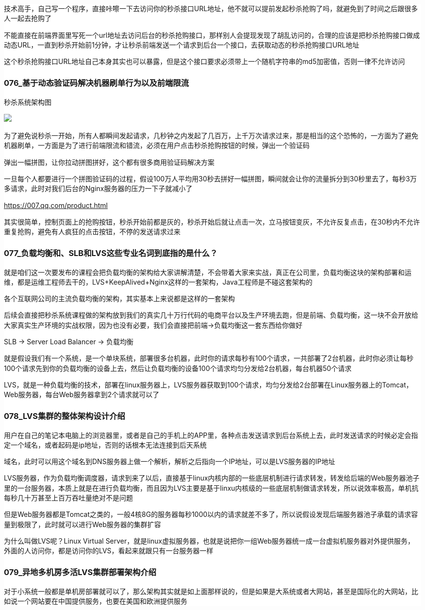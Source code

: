 技术高手，自己写一个程序，直接咔嚓一下去访问你的秒杀接口URL地址，他不就可以提前发起秒杀抢购了吗，就避免到了时间之后跟很多人一起去抢购了 

不能直接在前端界面里写死一个url地址去访问后台的秒杀抢购接口，那样别人会提现发现了胡乱访问的，合理的应该是把秒杀抢购接口做成动态URL，一直到秒杀开始前1分钟，才让秒杀前端发送一个请求到后台一个接口，去获取动态的秒杀抢购接口URL地址 

这个秒杀抢购接口URL地址自己本身其实也可以暴露，但是这个接口要求必须带上一个随机字符串的md5加密值，否则一律不允许访问

### 076_基于动态验证码解决机器刷单行为以及前端限流

秒杀系统架构图

![](C:\Users\zy199005\Desktop\中华石杉\images\java\15\07601.png)

 

为了避免说秒杀一开始，所有人都瞬间发起请求，几秒钟之内发起了几百万，上千万次请求过来，那是相当的这个恐怖的，一方面为了避免机器刷单，一方面是为了进行前端限流和错流，必须在用户点击秒杀抢购按钮的时候，弹出一个验证码 

弹出一幅拼图，让你拉动拼图拼好，这个都有很多商用验证码解决方案 

一旦每个人都要进行一个拼图验证码的过程，假设100万人平均用30秒去拼好一幅拼图，瞬间就会让你的流量拆分到30秒里去了，每秒3万多请求，此时对我们后台的Nginx服务器的压力一下子就减小了 

https://007.qq.com/product.html 

其实很简单，控制页面上的抢购按钮，秒杀开始前都是灰的，秒杀开始后就让点击一次，立马按钮变灰，不允许反复点击，在30秒内不允许重复抢购，避免有人疯狂的点击按钮，不停的发送请求过来

### 077_负载均衡和、SLB和LVS这些专业名词到底指的是什么？

就是咱们这一次要发布的课程会把负载均衡的架构给大家讲解清楚，不会带着大家来实战，真正在公司里，负载均衡这块的架构部署和运维，都是运维工程师去干的，LVS+KeepAlived+Nginx这样的一套架构，Java工程师是不碰这套架构的

各个互联网公司的主流负载均衡的架构，其实基本上来说都是这样的一套架构 

后续会直接把秒杀系统课程做的架构放到我们的真实几十万行代码的电商平台以及生产环境去跑，但是前端、负载均衡，这一块不会开放给大家真实生产环境的实战权限，因为也没有必要，我们会直接把前端->负载均衡这一套东西给你做好 

SLB -> Server Load Balancer -> 负载均衡 

就是假设我们有一个系统，是一个单块系统，部署很多台机器，此时你的请求每秒有100个请求，一共部署了2台机器，此时你必须让每秒100个请求先到你的负载均衡的设备上去，然后让负载均衡的设备100个请求均匀分发给2台机器，每台机器50个请求 

LVS，就是一种负载均衡的技术，部署在linux服务器上，LVS服务器获取到100个请求，均匀分发给2台部署在Linux服务器上的Tomcat，Web服务器，每台Web服务器拿到2个请求就可以了

### 078_LVS集群的整体架构设计介绍

用户在自己的笔记本电脑上的浏览器里，或者是自己的手机上的APP里，各种点击发送请求到后台系统上去，此时发送请求的时候必定会指定一个域名，或者起码是ip地址，否则的话根本无法连接到后天系统 

域名，此时可以用这个域名到DNS服务器上做一个解析，解析之后指向一个IP地址，可以是LVS服务器的IP地址 

LVS服务器，作为负载均衡调度器，请求到来了以后，直接基于linux内核内部的一些底层机制进行请求转发，转发给后端的Web服务器池子里的一台服务器，本质上就是在进行负载均衡，而且因为LVS主要是基于linxu内核级的一些底层机制做请求转发，所以说效率极高，单机抗每秒几十万甚至上百万吞吐量绝对不是问题 

但是Web服务器都是Tomcat之类的，一般4核8G的服务器每秒1000以内的请求就差不多了，所以说假设发现后端服务器池子承载的请求容量到极限了，此时就可以进行Web服务器的集群扩容 

为什么叫做LVS呢？Linux Virtual Server，就是linux虚拟服务器，也就是说把你一组Web服务器统一成一台虚拟机服务器对外提供服务，外面的人访问你，都是访问你的LVS，看起来就跟只有一台服务器一样

### 079_异地多机房多活LVS集群部署架构介绍

对于小系统一般都是单机房部署就可以了，那么架构其实就是如上面那样说的，但是如果是大系统或者大网站，甚至是国际化的大网站，比如说一个网站要在中国提供服务，也要在美国和欧洲提供服务
